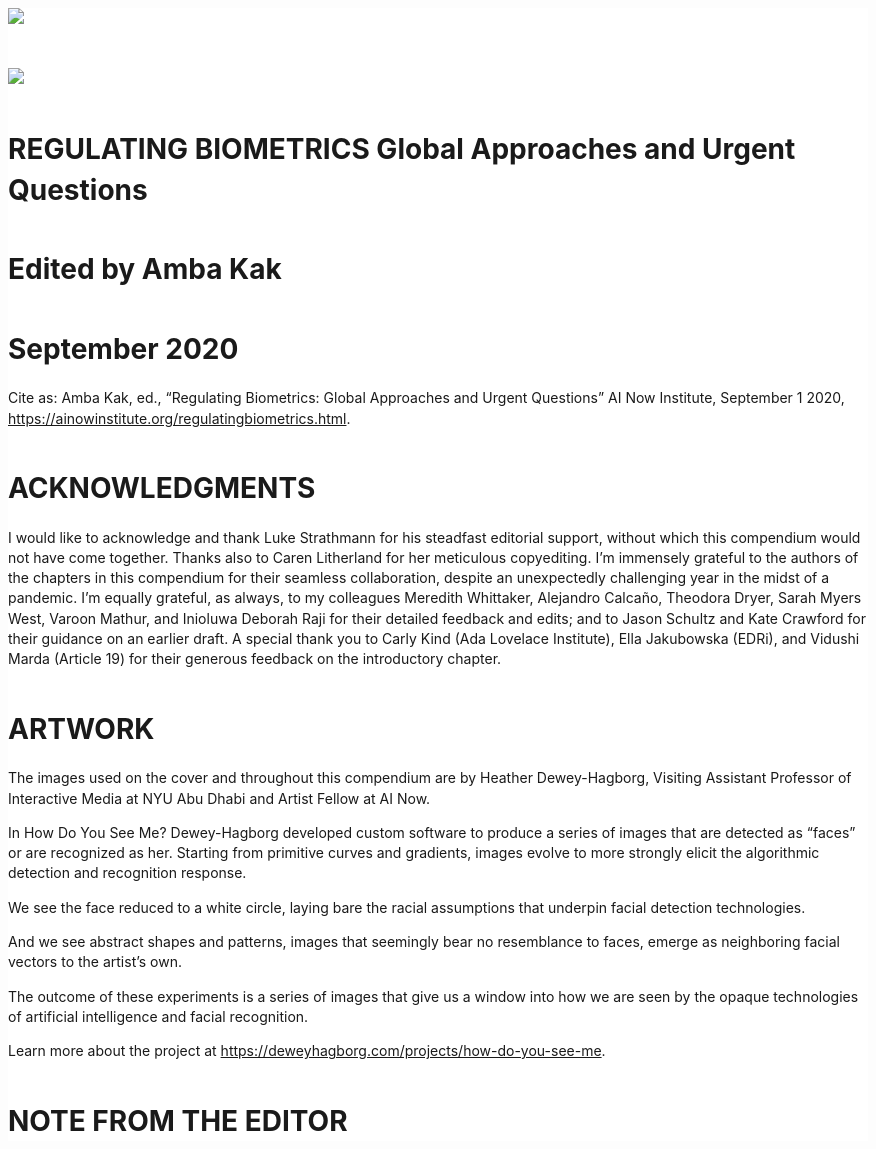 ![](images/884c729f9d0eb7d70a182401a489f0e3f0547b3729bc6509bfbbde46ac98b6bd.jpg)  

#  

![](images/f5254e01418a0fabc70dd82e52b468e4629ce2c1b49c374bb20db5559f2ea870.jpg)  

# REGULATING BIOMETRICS Global Approaches and Urgent Questions  

# Edited by Amba Kak  

# September 2020  

Cite as: Amba Kak, ed., “Regulating Biometrics: Global Approaches and Urgent Questions” AI Now Institute, September 1 2020, https://ainowinstitute.org/regulatingbiometrics.html.  

# ACKNOWLEDGMENTS  

I would like to acknowledge and thank Luke Strathmann for his steadfast editorial support, without which this compendium would not have come together. Thanks also to Caren Litherland for her meticulous copyediting. I’m immensely grateful to the authors of the chapters in this compendium for their seamless collaboration, despite an unexpectedly challenging year in the midst of a pandemic. I’m equally grateful, as always, to my colleagues Meredith Whittaker, Alejandro Calcaño, Theodora Dryer, Sarah Myers West, Varoon Mathur, and Inioluwa Deborah Raji for their detailed feedback and edits; and to Jason Schultz and Kate Crawford for their guidance on an earlier draft. A special thank you to Carly Kind (Ada Lovelace Institute), Ella Jakubowska (EDRi), and Vidushi Marda (Article 19) for their generous feedback on the introductory chapter.  

# ARTWORK  

The images used on the cover and throughout this compendium are by Heather Dewey-Hagborg, Visiting Assistant Professor of Interactive Media at NYU Abu Dhabi and Artist Fellow at AI Now.  

In How Do You See Me? Dewey-Hagborg developed custom software to produce a series of images that are detected as “faces” or are recognized as her. Starting from primitive curves and gradients, images evolve to more strongly elicit the algorithmic detection and recognition response.  

We see the face reduced to a white circle, laying bare the racial assumptions that underpin facial detection technologies.  

And we see abstract shapes and patterns, images that seemingly bear no resemblance to faces, emerge as neighboring facial vectors to the artist’s own.  

The outcome of these experiments is a series of images that give us a window into how we are seen by the opaque technologies of artificial intelligence and facial recognition.  

Learn more about the project at https://deweyhagborg.com/projects/how-do-you-see-me.  

# NOTE FROM THE EDITOR  
